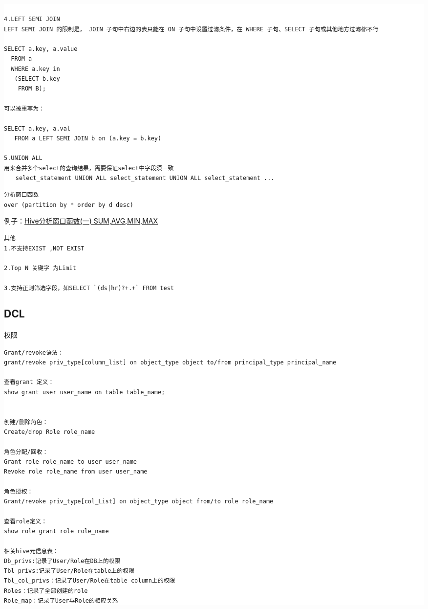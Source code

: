 ```
     
4.LEFT SEMI JOIN
LEFT SEMI JOIN 的限制是， JOIN 子句中右边的表只能在 ON 子句中设置过滤条件，在 WHERE 子句、SELECT 子句或其他地方过滤都不行

SELECT a.key, a.value 
  FROM a 
  WHERE a.key in 
   (SELECT b.key 
    FROM B);

可以被重写为：

SELECT a.key, a.val 
   FROM a LEFT SEMI JOIN b on (a.key = b.key)
   
5.UNION ALL
用来合并多个select的查询结果，需要保证select中字段须一致
　　select_statement UNION ALL select_statement UNION ALL select_statement ...
```
```
分析窗口函数
over (partition by * order by d desc)
```
例子：[Hive分析窗口函数(一) SUM,AVG,MIN,MAX](//www.tuicool.com/articles/zuiIVbZ)
```
其他
1.不支持EXIST ,NOT EXIST

2.Top N 关键字 为Limit

3.支持正则筛选字段，如SELECT `(ds|hr)?+.+` FROM test
```


## DCL
权限

```
Grant/revoke语法：
grant/revoke priv_type[column_list] on object_type object to/from principal_type principal_name

查看grant 定义：
show grant user user_name on table table_name;


创建/删除角色：
Create/drop Role role_name

角色分配/回收：
Grant role role_name to user user_name
Revoke role role_name from user user_name

角色授权：
Grant/revoke priv_type[col_List] on object_type object from/to role role_name

查看role定义：
show role grant role role_name

相关hive元信息表：
Db_privs:记录了User/Role在DB上的权限
Tbl_privs:记录了User/Role在table上的权限
Tbl_col_privs：记录了User/Role在table column上的权限
Roles：记录了全部创建的role
Role_map：记录了User与Role的相应关系
```